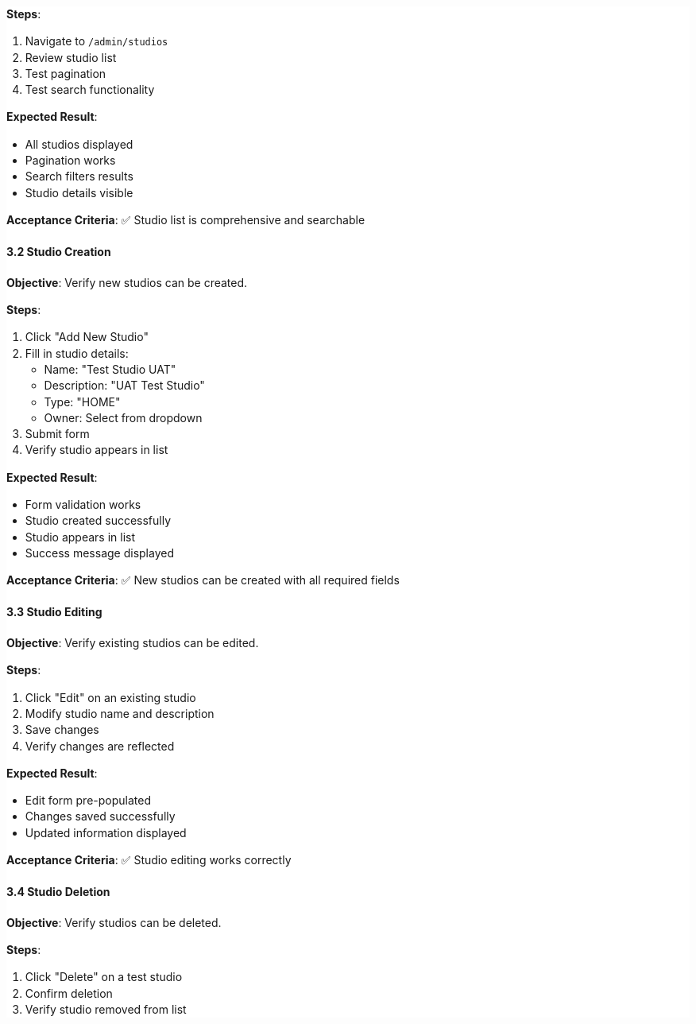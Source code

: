 **Steps**:
1. Navigate to `/admin/studios`
2. Review studio list
3. Test pagination
4. Test search functionality

**Expected Result**: 
- All studios displayed
- Pagination works
- Search filters results
- Studio details visible

**Acceptance Criteria**: ✅ Studio list is comprehensive and searchable

#### 3.2 Studio Creation
**Objective**: Verify new studios can be created.

**Steps**:
1. Click "Add New Studio"
2. Fill in studio details:
   - Name: "Test Studio UAT"
   - Description: "UAT Test Studio"
   - Type: "HOME"
   - Owner: Select from dropdown
3. Submit form
4. Verify studio appears in list

**Expected Result**: 
- Form validation works
- Studio created successfully
- Studio appears in list
- Success message displayed

**Acceptance Criteria**: ✅ New studios can be created with all required fields

#### 3.3 Studio Editing
**Objective**: Verify existing studios can be edited.

**Steps**:
1. Click "Edit" on an existing studio
2. Modify studio name and description
3. Save changes
4. Verify changes are reflected

**Expected Result**: 
- Edit form pre-populated
- Changes saved successfully
- Updated information displayed

**Acceptance Criteria**: ✅ Studio editing works correctly

#### 3.4 Studio Deletion
**Objective**: Verify studios can be deleted.

**Steps**:
1. Click "Delete" on a test studio
2. Confirm deletion
3. Verify studio removed from list
